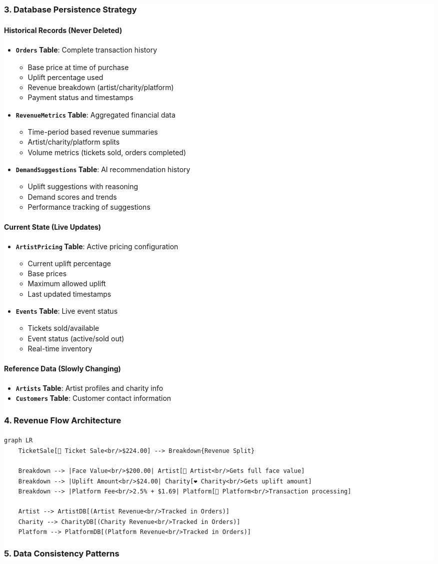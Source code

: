 ```mermaid
```

### 3. Database Persistence Strategy

#### **Historical Records (Never Deleted)**
- **`Orders` Table**: Complete transaction history
  - Base price at time of purchase
  - Uplift percentage used
  - Revenue breakdown (artist/charity/platform)
  - Payment status and timestamps

- **`RevenueMetrics` Table**: Aggregated financial data
  - Time-period based revenue summaries
  - Artist/charity/platform splits
  - Volume metrics (tickets sold, orders completed)

- **`DemandSuggestions` Table**: AI recommendation history
  - Uplift suggestions with reasoning
  - Demand scores and trends
  - Performance tracking of suggestions

#### **Current State (Live Updates)**
- **`ArtistPricing` Table**: Active pricing configuration
  - Current uplift percentage
  - Base prices
  - Maximum allowed uplift
  - Last updated timestamps

- **`Events` Table**: Live event status
  - Tickets sold/available
  - Event status (active/sold out)
  - Real-time inventory

#### **Reference Data (Slowly Changing)**
- **`Artists` Table**: Artist profiles and charity info
- **`Customers` Table**: Customer contact information

### 4. Revenue Flow Architecture

```mermaid
graph LR
    TicketSale[🎫 Ticket Sale<br/>$224.00] --> Breakdown{Revenue Split}

    Breakdown --> |Face Value<br/>$200.00| Artist[🎤 Artist<br/>Gets full face value]
    Breakdown --> |Uplift Amount<br/>$24.00| Charity[❤️ Charity<br/>Gets uplift amount]
    Breakdown --> |Platform Fee<br/>2.5% + $1.69| Platform[🏢 Platform<br/>Transaction processing]

    Artist --> ArtistDB[(Artist Revenue<br/>Tracked in Orders)]
    Charity --> CharityDB[(Charity Revenue<br/>Tracked in Orders)]
    Platform --> PlatformDB[(Platform Revenue<br/>Tracked in Orders)]
```

### 5. Data Consistency Patterns
